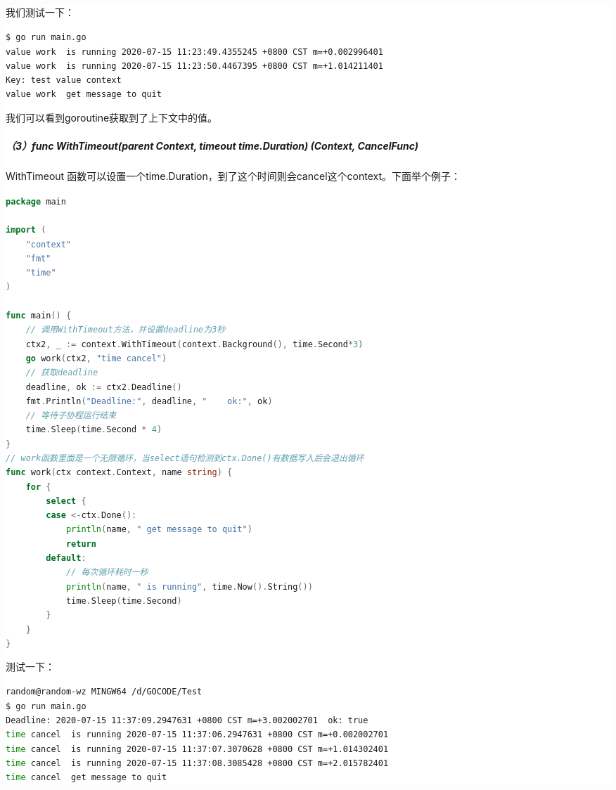我们测试一下：

```bash
$ go run main.go
value work  is running 2020-07-15 11:23:49.4355245 +0800 CST m=+0.002996401
value work  is running 2020-07-15 11:23:50.4467395 +0800 CST m=+1.014211401
Key: test value context
value work  get message to quit
```

我们可以看到goroutine获取到了上下文中的值。

##### （3）func WithTimeout(parent Context, timeout time.Duration) (Context, CancelFunc)

WithTimeout 函数可以设置一个time.Duration，到了这个时间则会cancel这个context。下面举个例子：

```go
package main

import (
	"context"
	"fmt"
	"time"
)

func main() {
	// 调用WithTimeout方法，并设置deadline为3秒
	ctx2, _ := context.WithTimeout(context.Background(), time.Second*3)
	go work(ctx2, "time cancel")
	// 获取deadline
	deadline, ok := ctx2.Deadline()
	fmt.Println("Deadline:", deadline, "	ok:", ok)
	// 等待子协程运行结束
	time.Sleep(time.Second * 4)
}
// work函数里面是一个无限循环，当select语句检测到ctx.Done()有数据写入后会退出循环
func work(ctx context.Context, name string) {
	for {
		select {
		case <-ctx.Done():
			println(name, " get message to quit")
			return
		default:
			// 每次循环耗时一秒
			println(name, " is running", time.Now().String())
			time.Sleep(time.Second)
		}
	}
}
```

测试一下：

```bash
random@random-wz MINGW64 /d/GOCODE/Test
$ go run main.go
Deadline: 2020-07-15 11:37:09.2947631 +0800 CST m=+3.002002701  ok: true
time cancel  is running 2020-07-15 11:37:06.2947631 +0800 CST m=+0.002002701
time cancel  is running 2020-07-15 11:37:07.3070628 +0800 CST m=+1.014302401
time cancel  is running 2020-07-15 11:37:08.3085428 +0800 CST m=+2.015782401
time cancel  get message to quit
```
